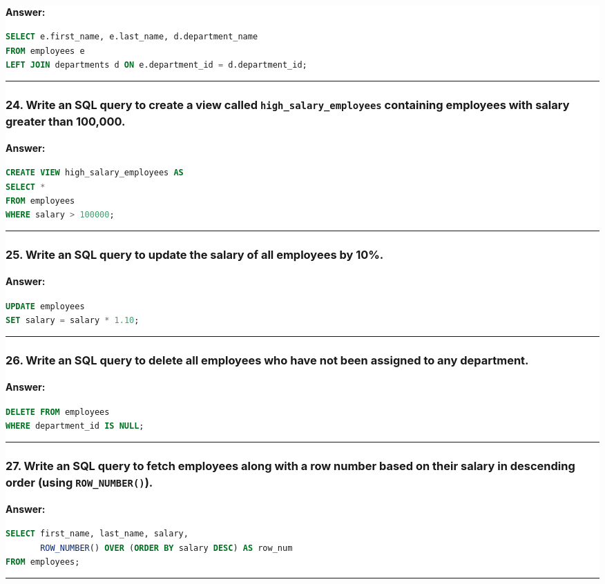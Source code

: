 **Answer:**

```sql
SELECT e.first_name, e.last_name, d.department_name
FROM employees e
LEFT JOIN departments d ON e.department_id = d.department_id;
```

---

### 24. Write an SQL query to create a view called `high_salary_employees` containing employees with salary greater than 100,000.

**Answer:**

```sql
CREATE VIEW high_salary_employees AS
SELECT *
FROM employees
WHERE salary > 100000;
```

---

### 25. Write an SQL query to update the salary of all employees by 10%.

**Answer:**

```sql
UPDATE employees
SET salary = salary * 1.10;
```

---

### 26. Write an SQL query to delete all employees who have not been assigned to any department.

**Answer:**

```sql
DELETE FROM employees
WHERE department_id IS NULL;
```

---

### 27. Write an SQL query to fetch employees along with a row number based on their salary in descending order (using `ROW_NUMBER()`).

**Answer:**

```sql
SELECT first_name, last_name, salary,
       ROW_NUMBER() OVER (ORDER BY salary DESC) AS row_num
FROM employees;
```

---